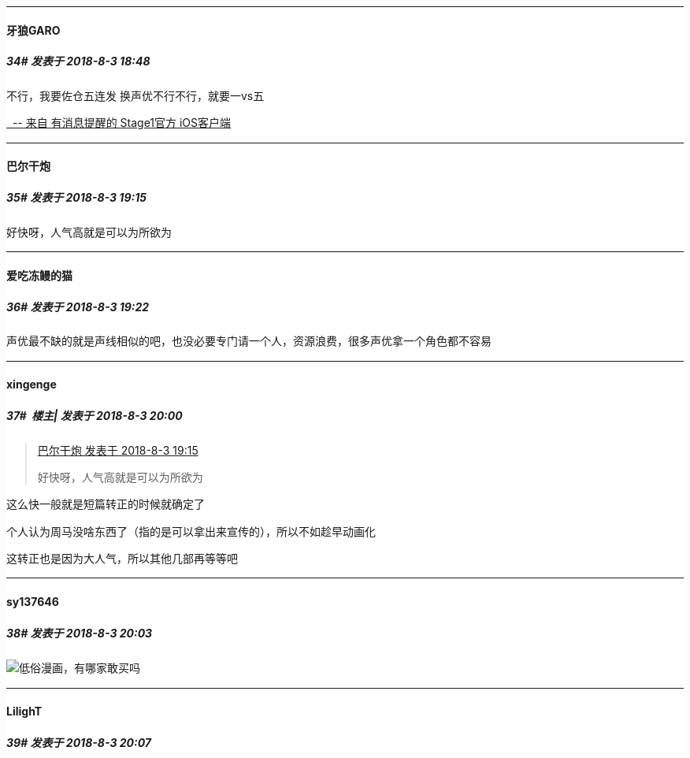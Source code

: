 -----

####  牙狼GARO  
##### 34#       发表于 2018-8-3 18:48


不行，我要佐仓五连发
换声优不行不行，就要一vs五

[  -- 来自 有消息提醒的 Stage1官方 iOS客户端](https://itunes.apple.com/fi/app/saraba1st/id1221237470?mt=8)


-----

####  巴尔干炮  
##### 35#       发表于 2018-8-3 19:15


好快呀，人气高就是可以为所欲为


-----

####  爱吃冻鳗的猫  
##### 36#       发表于 2018-8-3 19:22


声优最不缺的就是声线相似的吧，也没必要专门请一个人，资源浪费，很多声优拿一个角色都不容易


-----

####  xingenge  
##### 37#         楼主| 发表于 2018-8-3 20:00


<blockquote><a href="httphttps://bbs.saraba1st.com/2b/forum.php?mod=redirect&amp;goto=findpost&amp;pid=40536534&amp;ptid=1730719" target="_blank">巴尔干炮 发表于 2018-8-3 19:15</a>

好快呀，人气高就是可以为所欲为</blockquote>
这么快一般就是短篇转正的时候就确定了

个人认为周马没啥东西了（指的是可以拿出来宣传的），所以不如趁早动画化

这转正也是因为大人气，所以其他几部再等等吧


-----

####  sy137646  
##### 38#       发表于 2018-8-3 20:03


<img src="https://static.saraba1st.com/image/smiley/face2017/066.png" referrerpolicy="no-referrer">低俗漫画，有哪家敢买吗


-----

####  LilighT  
##### 39#       发表于 2018-8-3 20:07
